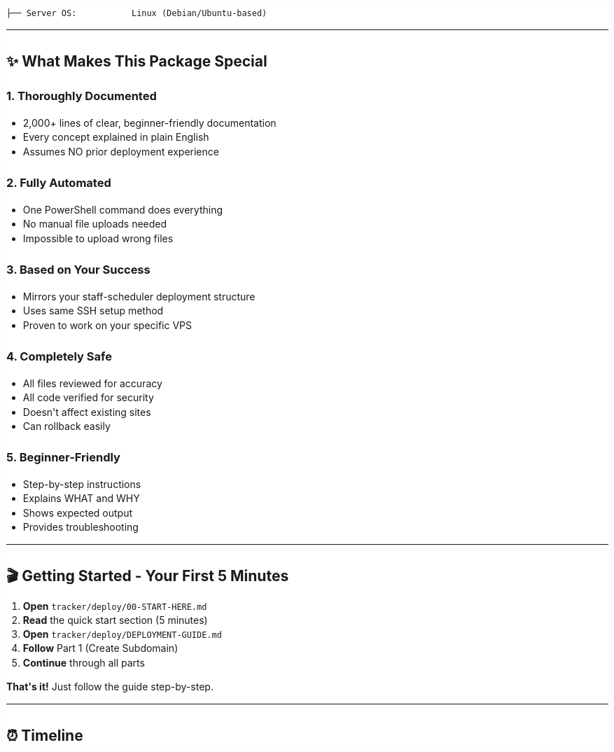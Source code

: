 ```
├── Server OS:           Linux (Debian/Ubuntu-based)
```

---

## ✨ What Makes This Package Special

### **1. Thoroughly Documented**
- 2,000+ lines of clear, beginner-friendly documentation
- Every concept explained in plain English
- Assumes NO prior deployment experience

### **2. Fully Automated**
- One PowerShell command does everything
- No manual file uploads needed
- Impossible to upload wrong files

### **3. Based on Your Success**
- Mirrors your staff-scheduler deployment structure
- Uses same SSH setup method
- Proven to work on your specific VPS

### **4. Completely Safe**
- All files reviewed for accuracy
- All code verified for security
- Doesn't affect existing sites
- Can rollback easily

### **5. Beginner-Friendly**
- Step-by-step instructions
- Explains WHAT and WHY
- Shows expected output
- Provides troubleshooting

---

## 🎬 Getting Started - Your First 5 Minutes

1. **Open** `tracker/deploy/00-START-HERE.md`
2. **Read** the quick start section (5 minutes)
3. **Open** `tracker/deploy/DEPLOYMENT-GUIDE.md` 
4. **Follow** Part 1 (Create Subdomain)
5. **Continue** through all parts

**That's it!** Just follow the guide step-by-step.

---

## ⏰ Timeline
